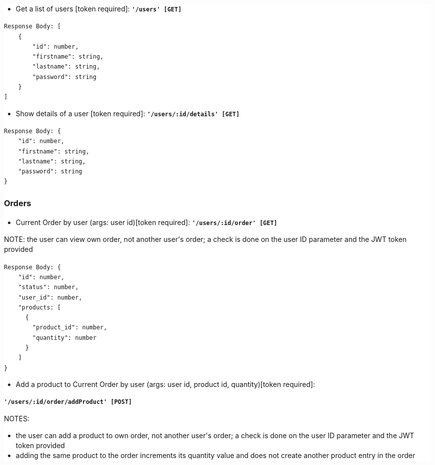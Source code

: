 - Get a list of users [token required]: **`'/users' [GET]`**

```
Response Body: [
    {
        "id": number,
        "firstname": string,
        "lastname": string,
        "password": string
    }
]
```

- Show details of a user [token required]: **`'/users/:id/details' [GET]`**

```
Response Body: {
    "id": number,
    "firstname": string,
    "lastname": string,
    "password": string
}
```

### Orders

- Current Order by user (args: user id)[token required]:
  **`'/users/:id/order' [GET]`**

NOTE: the user can view own order, not another user's order; a check is done on the user ID parameter and the JWT token provided

```
Response Body: {
    "id": number,
    "status": number,
    "user_id": number,
    "products: [
      {
        "product_id": number,
        "quantity": number
      }
    ]
}
```

- Add a product to Current Order by user (args: user id, product id, quantity)[token required]:

**`'/users/:id/order/addProduct' [POST]`**

NOTES:

- the user can add a product to own order, not another user's order; a check is done on the user ID parameter and the JWT token provided
- adding the same product to the order increments its quantity value and does not create another product entry in the order
